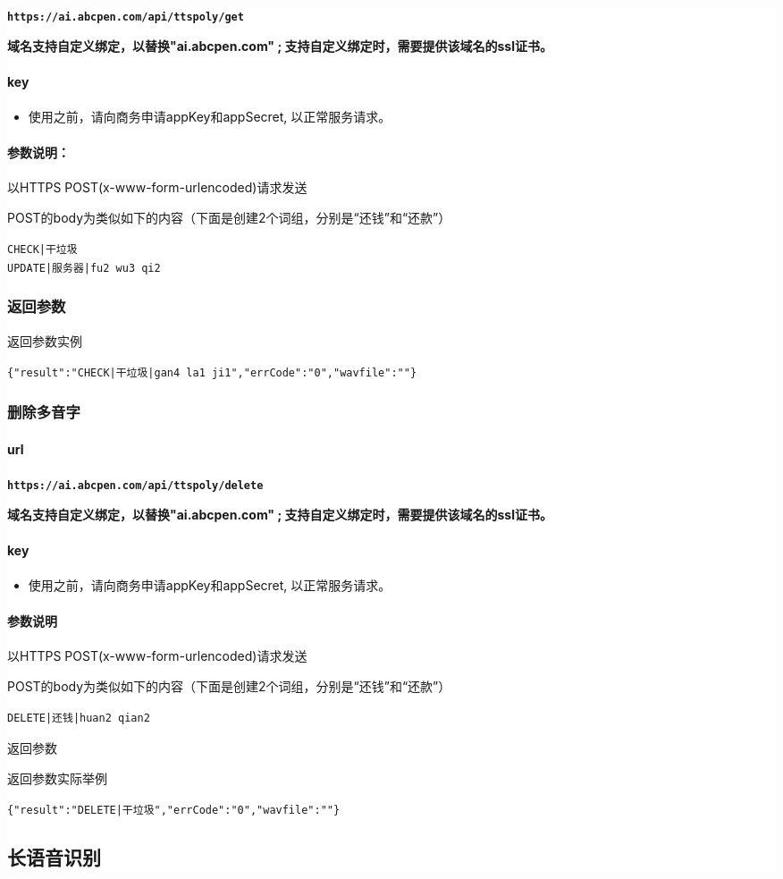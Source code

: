 **`https://ai.abcpen.com/api/ttspoly/get`**

**域名支持自定义绑定，以替换"ai.abcpen.com" ; 支持自定义绑定时，需要提供该域名的ssl证书。**

#### key

* 使用之前，请向商务申请appKey和appSecret, 以正常服务请求。

#### 参数说明：

以HTTPS POST(x-www-form-urlencoded)请求发送

POST的body为类似如下的内容（下面是创建2个词组，分别是“还钱”和“还款”）

```
CHECK|干垃圾
UPDATE|服务器|fu2 wu3 qi2
```

### 返回参数

返回参数实例

```
{"result":"CHECK|干垃圾|gan4 la1 ji1","errCode":"0","wavfile":""}
```



### 删除多音字

#### url

**`https://ai.abcpen.com/api/ttspoly/delete`**

**域名支持自定义绑定，以替换"ai.abcpen.com" ; 支持自定义绑定时，需要提供该域名的ssl证书。**

#### key

* 使用之前，请向商务申请appKey和appSecret, 以正常服务请求。

#### 参数说明

以HTTPS POST(x-www-form-urlencoded)请求发送

POST的body为类似如下的内容（下面是创建2个词组，分别是“还钱”和“还款”）

```
DELETE|还钱|huan2 qian2
```

 返回参数

返回参数实际举例

```
{"result":"DELETE|干垃圾","errCode":"0","wavfile":""}
```



## 长语音识别
